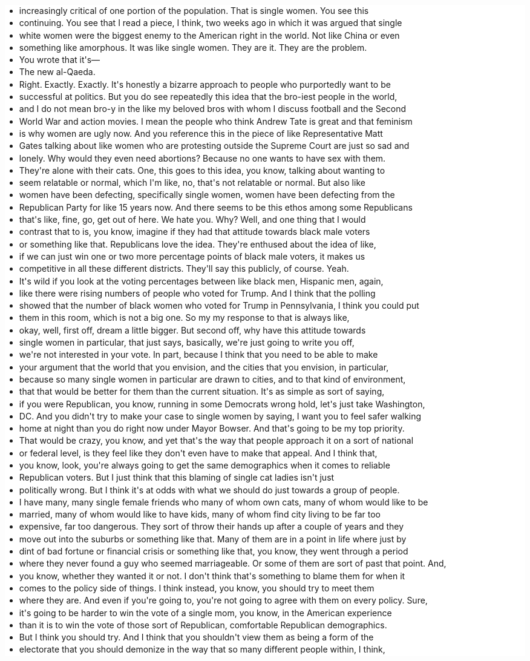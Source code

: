 *  increasingly critical of one portion of the population. That is single women. You see this
*  continuing. You see that I read a piece, I think, two weeks ago in which it was argued that single
*  white women were the biggest enemy to the American right in the world. Not like China or even
*  something like amorphous. It was like single women. They are it. They are the problem.
*  You wrote that it's—
*  The new al-Qaeda.
*  Right. Exactly. Exactly. It's honestly a bizarre approach to people who purportedly want to be
*  successful at politics. But you do see repeatedly this idea that the bro-iest people in the world,
*  and I do not mean bro-y in the like my beloved bros with whom I discuss football and the Second
*  World War and action movies. I mean the people who think Andrew Tate is great and that feminism
*  is why women are ugly now. And you reference this in the piece of like Representative Matt
*  Gates talking about like women who are protesting outside the Supreme Court are just so sad and
*  lonely. Why would they even need abortions? Because no one wants to have sex with them.
*  They're alone with their cats. One, this goes to this idea, you know, talking about wanting to
*  seem relatable or normal, which I'm like, no, that's not relatable or normal. But also like
*  women have been defecting, specifically single women, women have been defecting from the
*  Republican Party for like 15 years now. And there seems to be this ethos among some Republicans
*  that's like, fine, go, get out of here. We hate you. Why? Well, and one thing that I would
*  contrast that to is, you know, imagine if they had that attitude towards black male voters
*  or something like that. Republicans love the idea. They're enthused about the idea of like,
*  if we can just win one or two more percentage points of black male voters, it makes us
*  competitive in all these different districts. They'll say this publicly, of course. Yeah.
*  It's wild if you look at the voting percentages between like black men, Hispanic men, again,
*  like there were rising numbers of people who voted for Trump. And I think that the polling
*  showed that the number of black women who voted for Trump in Pennsylvania, I think you could put
*  them in this room, which is not a big one. So my my response to that is always like,
*  okay, well, first off, dream a little bigger. But second off, why have this attitude towards
*  single women in particular, that just says, basically, we're just going to write you off,
*  we're not interested in your vote. In part, because I think that you need to be able to make
*  your argument that the world that you envision, and the cities that you envision, in particular,
*  because so many single women in particular are drawn to cities, and to that kind of environment,
*  that that would be better for them than the current situation. It's as simple as sort of saying,
*  if you were Republican, you know, running in some Democrats wrong hold, let's just take Washington,
*  DC. And you didn't try to make your case to single women by saying, I want you to feel safer walking
*  home at night than you do right now under Mayor Bowser. And that's going to be my top priority.
*  That would be crazy, you know, and yet that's the way that people approach it on a sort of national
*  or federal level, is they feel like they don't even have to make that appeal. And I think that,
*  you know, look, you're always going to get the same demographics when it comes to reliable
*  Republican voters. But I just think that this blaming of single cat ladies isn't just
*  politically wrong. But I think it's at odds with what we should do just towards a group of people.
*  I have many, many single female friends who many of whom own cats, many of whom would like to be
*  married, many of whom would like to have kids, many of whom find city living to be far too
*  expensive, far too dangerous. They sort of throw their hands up after a couple of years and they
*  move out into the suburbs or something like that. Many of them are in a point in life where just by
*  dint of bad fortune or financial crisis or something like that, you know, they went through a period
*  where they never found a guy who seemed marriageable. Or some of them are sort of past that point. And,
*  you know, whether they wanted it or not. I don't think that's something to blame them for when it
*  comes to the policy side of things. I think instead, you know, you should try to meet them
*  where they are. And even if you're going to, you're not going to agree with them on every policy. Sure,
*  it's going to be harder to win the vote of a single mom, you know, in the American experience
*  than it is to win the vote of those sort of Republican, comfortable Republican demographics.
*  But I think you should try. And I think that you shouldn't view them as being a form of the
*  electorate that you should demonize in the way that so many different people within, I think,